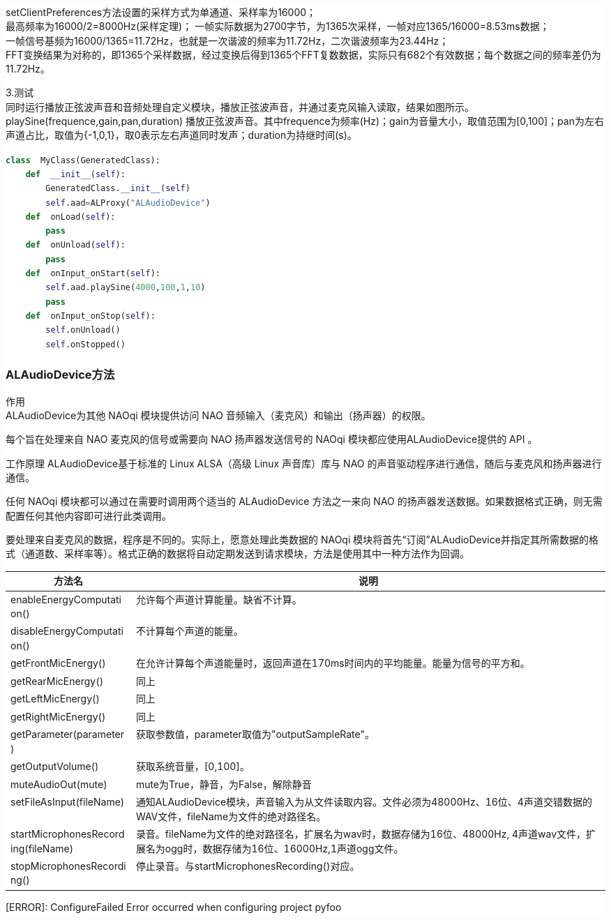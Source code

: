 setClientPreferences方法设置的采样方式为单通道、采样率为16000；  
最高频率为16000/2=8000Hz(采样定理)；
一帧实际数据为2700字节，为1365次采样，一帧对应1365/16000=8.53ms数据；  
一帧信号基频为16000/1365=11.72Hz，也就是一次谐波的频率为11.72Hz，二次谐波频率为23.44Hz；  
FFT变换结果为对称的，即1365个采样数据，经过变换后得到1365个FFT复数数据，实际只有682个有效数据；每个数据之间的频率差仍为11.72Hz。  

3.测试  
同时运行播放正弦波声音和音频处理自定义模块，播放正弦波声音，并通过麦克风输入读取，结果如图所示。  
playSine(frequence,gain,pan,duration)
播放正弦波声音。其中frequence为频率(Hz)；gain为音量大小，取值范围为[0,100]；pan为左右声道占比，取值为{-1,0,1}，取0表示左右声道同时发声；duration为持继时间(s)。

```python
class  MyClass(GeneratedClass):
    def  __init__(self):
        GeneratedClass.__init__(self)
        self.aad=ALProxy("ALAudioDevice")
    def  onLoad(self):
        pass
    def  onUnload(self):
        pass
    def  onInput_onStart(self):
        self.aad.playSine(4000,100,1,10)
        pass
    def  onInput_onStop(self):
        self.onUnload()
        self.onStopped()
```


### ALAudioDevice方法

作用  
ALAudioDevice为其他 NAOqi 模块提供访问 NAO 音频输入（麦克风）和输出（扬声器）的权限。

每个旨在处理来自 NAO 麦克风的信号或需要向 NAO 扬声器发送信号的 NAOqi 模块都应使用ALAudioDevice提供的 API 。  

工作原理
ALAudioDevice基于标准的 Linux ALSA（高级 Linux 声音库）库与 NAO 的声音驱动程序进行通信，随后与麦克风和扬声器进行通信。

任何 NAOqi 模块都可以通过在需要时调用两个适当的 ALAudioDevice 方法之一来向 NAO 的扬声器发送数据。如果数据格式正确，则无需配置任何其他内容即可进行此类调用。

要处理来自麦克风的数据，程序是不同的。实际上，愿意处理此类数据的 NAOqi 模块将首先“订阅”ALAudioDevice并指定其所需数据的格式（通道数、采样率等）。格式正确的数据将自动定期发送到请求模块，方法是使用其中一种方法作为回调。



方法名|说明
---  | ---
enableEnergyComputation()|允许每个声道计算能量。缺省不计算。
disableEnergyComputation()|不计算每个声道的能量。
getFrontMicEnergy()|在允许计算每个声道能量时，返回声道在170ms时间内的平均能量。能量为信号的平方和。
getRearMicEnergy()|同上
getLeftMicEnergy()|同上
getRightMicEnergy()|同上
getParameter(parameter)|获取参数值，parameter取值为"outputSampleRate"。
getOutputVolume()|获取系统音量，[0,100]。
muteAudioOut(mute)|mute为True，静音，为False，解除静音
setFileAsInput(fileName)|通知ALAudioDevice模块，声音输入为从文件读取内容。文件必须为48000Hz、16位、4声道交错数据的WAV文件，fileName为文件的绝对路径名。
startMicrophonesRecording(fileName)|录音。fileName为文件的绝对路径名，扩展名为wav时，数据存储为16位、48000Hz, 4声道wav文件，扩展名为ogg时，数据存储为16位、16000Hz,1声道ogg文件。
stopMicrophonesRecording()|停止录音。与startMicrophonesRecording()对应。


[ERROR]: ConfigureFailed Error occurred when configuring project pyfoo